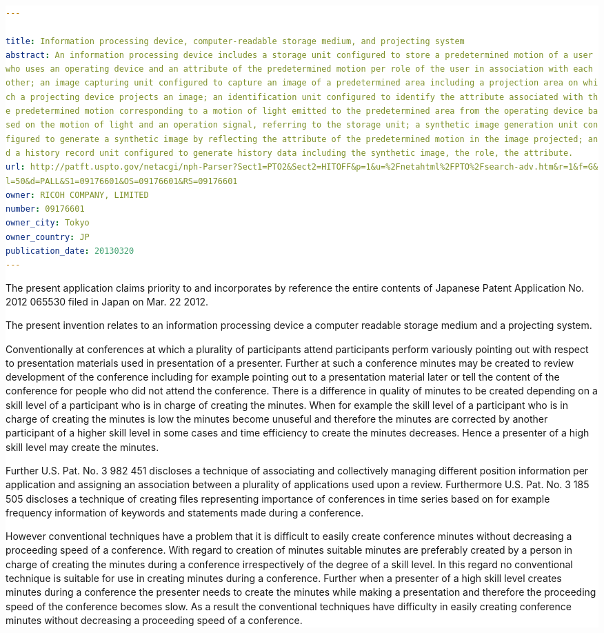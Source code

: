 ```yaml
---

title: Information processing device, computer-readable storage medium, and projecting system
abstract: An information processing device includes a storage unit configured to store a predetermined motion of a user who uses an operating device and an attribute of the predetermined motion per role of the user in association with each other; an image capturing unit configured to capture an image of a predetermined area including a projection area on which a projecting device projects an image; an identification unit configured to identify the attribute associated with the predetermined motion corresponding to a motion of light emitted to the predetermined area from the operating device based on the motion of light and an operation signal, referring to the storage unit; a synthetic image generation unit configured to generate a synthetic image by reflecting the attribute of the predetermined motion in the image projected; and a history record unit configured to generate history data including the synthetic image, the role, the attribute.
url: http://patft.uspto.gov/netacgi/nph-Parser?Sect1=PTO2&Sect2=HITOFF&p=1&u=%2Fnetahtml%2FPTO%2Fsearch-adv.htm&r=1&f=G&l=50&d=PALL&S1=09176601&OS=09176601&RS=09176601
owner: RICOH COMPANY, LIMITED
number: 09176601
owner_city: Tokyo
owner_country: JP
publication_date: 20130320
---
```

The present application claims priority to and incorporates by reference the entire contents of Japanese Patent Application No. 2012 065530 filed in Japan on Mar. 22 2012.

The present invention relates to an information processing device a computer readable storage medium and a projecting system.

Conventionally at conferences at which a plurality of participants attend participants perform variously pointing out with respect to presentation materials used in presentation of a presenter. Further at such a conference minutes may be created to review development of the conference including for example pointing out to a presentation material later or tell the content of the conference for people who did not attend the conference. There is a difference in quality of minutes to be created depending on a skill level of a participant who is in charge of creating the minutes. When for example the skill level of a participant who is in charge of creating the minutes is low the minutes become unuseful and therefore the minutes are corrected by another participant of a higher skill level in some cases and time efficiency to create the minutes decreases. Hence a presenter of a high skill level may create the minutes.

Further U.S. Pat. No. 3 982 451 discloses a technique of associating and collectively managing different position information per application and assigning an association between a plurality of applications used upon a review. Furthermore U.S. Pat. No. 3 185 505 discloses a technique of creating files representing importance of conferences in time series based on for example frequency information of keywords and statements made during a conference.

However conventional techniques have a problem that it is difficult to easily create conference minutes without decreasing a proceeding speed of a conference. With regard to creation of minutes suitable minutes are preferably created by a person in charge of creating the minutes during a conference irrespectively of the degree of a skill level. In this regard no conventional technique is suitable for use in creating minutes during a conference. Further when a presenter of a high skill level creates minutes during a conference the presenter needs to create the minutes while making a presentation and therefore the proceeding speed of the conference becomes slow. As a result the conventional techniques have difficulty in easily creating conference minutes without decreasing a proceeding speed of a conference.
